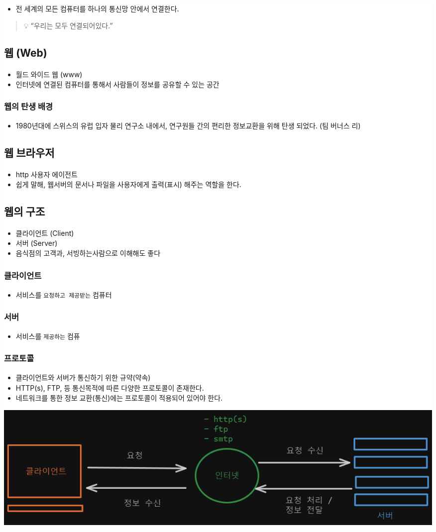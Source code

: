 - 전 세계의 모든 컴퓨터를 하나의 통신망 안에서 연결한다.

> 💡 “우리는 모두 연결되어있다.”
> 

## 웹 (Web)

- 월드 와이드 웹 (www)
- 인터넷에 연결된 컴퓨터를 통해서 사람들이 정보를 공유할 수 있는 공간

### 웹의 탄생 배경

- 1980년대에 스위스의 유럽 입자 물리 연구소 내에서, 연구원들 간의 편리한 정보교환을 위해 탄생 되었다. (팀 버너스 리)

## 웹 브라우저

- http 사용자 에이전트
- 쉽게 말해, 웹서버의 문서나 파일을 사용자에게 출력(표시) 해주는 역할을 한다.

## 웹의 구조

- 클라이언트 (Client)
- 서버 (Server)
- 음식점의 고객과, 서빙하는사람으로 이해해도 좋다

### 클라이언트

- 서비스를 `요청하고 제공받는` 컴퓨터

### 서버

- 서비스를 `제공하는` 컴퓨

### 프로토콜

- 클라이언트와 서버가 통신하기 위한 규약(약속)
- HTTP(s), FTP, 등 통신목적에 따른 다양한 프로토콜이 존재한다.
- 네트워크를 통한 정보 교환(통신)에는 프로토콜이 적용되어 있어야 한다.

![웹통신](../assets/img/post/2024-04-16/웹통신.png)
